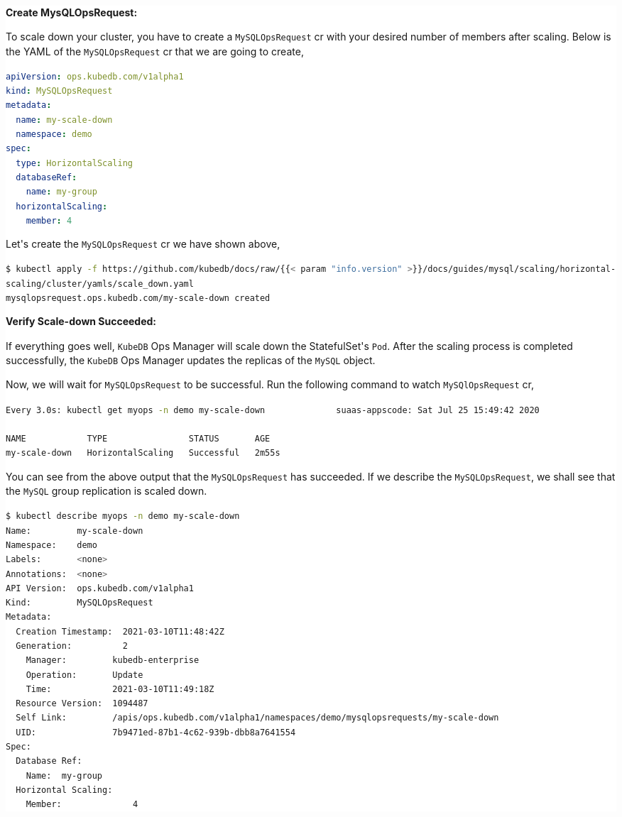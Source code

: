 **Create MysQLOpsRequest:**

To scale down your cluster, you have to create a `MySQLOpsRequest` cr with your desired number of members after scaling. Below is the YAML of the `MySQLOpsRequest` cr that we are going to create,

```yaml
apiVersion: ops.kubedb.com/v1alpha1
kind: MySQLOpsRequest
metadata:
  name: my-scale-down
  namespace: demo
spec:
  type: HorizontalScaling  
  databaseRef:
    name: my-group
  horizontalScaling:
    member: 4
```

Let's create the `MySQLOpsRequest` cr we have shown above,

```bash
$ kubectl apply -f https://github.com/kubedb/docs/raw/{{< param "info.version" >}}/docs/guides/mysql/scaling/horizontal-scaling/cluster/yamls/scale_down.yaml
mysqlopsrequest.ops.kubedb.com/my-scale-down created
```

**Verify Scale-down Succeeded:**

If everything goes well, `KubeDB` Ops Manager will scale down the StatefulSet's `Pod`. After the scaling process is completed successfully, the `KubeDB` Ops Manager updates the replicas of the `MySQL` object.

Now, we will wait for `MySQLOpsRequest` to be successful.  Run the following command to watch `MySQlOpsRequest` cr,

```bash
Every 3.0s: kubectl get myops -n demo my-scale-down              suaas-appscode: Sat Jul 25 15:49:42 2020

NAME            TYPE                STATUS       AGE
my-scale-down   HorizontalScaling   Successful   2m55s
```

You can see from the above output that the `MySQLOpsRequest` has succeeded. If we describe the `MySQLOpsRequest`, we shall see that the `MySQL` group replication is scaled down.

```bash
$ kubectl describe myops -n demo my-scale-down
Name:         my-scale-down
Namespace:    demo
Labels:       <none>
Annotations:  <none>
API Version:  ops.kubedb.com/v1alpha1
Kind:         MySQLOpsRequest
Metadata:
  Creation Timestamp:  2021-03-10T11:48:42Z
  Generation:          2
    Manager:         kubedb-enterprise
    Operation:       Update
    Time:            2021-03-10T11:49:18Z
  Resource Version:  1094487
  Self Link:         /apis/ops.kubedb.com/v1alpha1/namespaces/demo/mysqlopsrequests/my-scale-down
  UID:               7b9471ed-87b1-4c62-939b-dbb8a7641554
Spec:
  Database Ref:
    Name:  my-group
  Horizontal Scaling:
    Member:              4
```